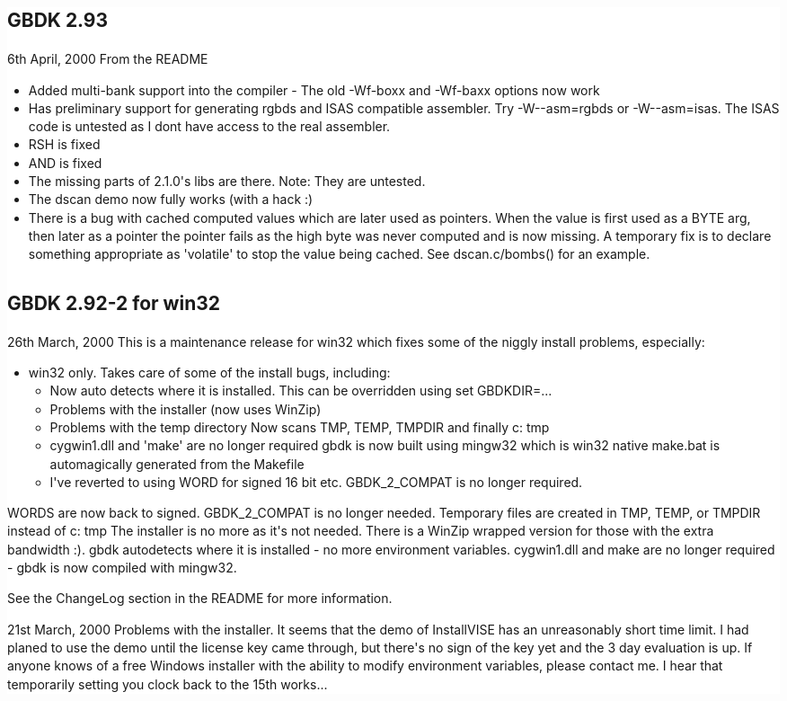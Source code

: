 
## GBDK 2.93
  6th April, 2000 
  From the README

  * Added multi-bank support into the compiler - The old -Wf-boxx
  and -Wf-baxx options now work
  * Has preliminary support for generating rgbds and ISAS compatible
  assembler.  Try -W--asm=rgbds or -W--asm=isas.  The ISAS code is
  untested as I dont have access to the real assembler.
  * RSH is fixed
  * AND is fixed
  * The missing parts of 2.1.0's libs are there.  Note: They are
  untested.
  * The dscan demo now fully works (with a hack :)
  * There is a bug with cached computed values which are later used
  as pointers.  When the value is first used as a BYTE arg, then
  later as a pointer the pointer fails as the high byte was never
  computed and is now missing.  A temporary fix is to declare
  something appropriate as 'volatile' to stop the value being
  cached.  See dscan.c/bombs() for an example.

## GBDK 2.92-2 for win32
  26th March, 2000 
  This is a maintenance release for win32 which fixes some of the niggly install problems, especially:
  * win32 only.  Takes care of some of the install bugs, including:
     - Now auto detects where it is installed.
      This can be overridden using set GBDKDIR=...
     - Problems with the installer (now uses WinZip)
     - Problems with the temp directory
      Now scans TMP, TEMP, TMPDIR and finally c: tmp
     - cygwin1.dll and 'make' are no longer required
      gbdk is now built using mingw32 which is win32 native
      make.bat is automagically generated from the Makefile
     - I've reverted to using WORD for signed 16 bit etc.
      GBDK_2_COMPAT is no longer required.

  WORDS are now back to signed. GBDK_2_COMPAT is no longer needed.
  Temporary files are created in TMP, TEMP, or TMPDIR instead of c: tmp
  The installer is no more as it's not needed. There is a WinZip wrapped version for those with the extra bandwidth :).
  gbdk autodetects where it is installed - no more environment variables.
  cygwin1.dll and make are no longer required - gbdk is now compiled with mingw32.

  See the ChangeLog section in the README for more information.

  21st March, 2000 
  Problems with the installer. It seems that the demo of InstallVISE has an unreasonably short time limit. I had planed to use the demo until the license key came through, but there's no sign of the key yet and the 3 day evaluation is up. If anyone knows of a free Windows installer with the ability to modify environment variables, please contact me. I hear that temporarily setting you clock back to the 15th works...
